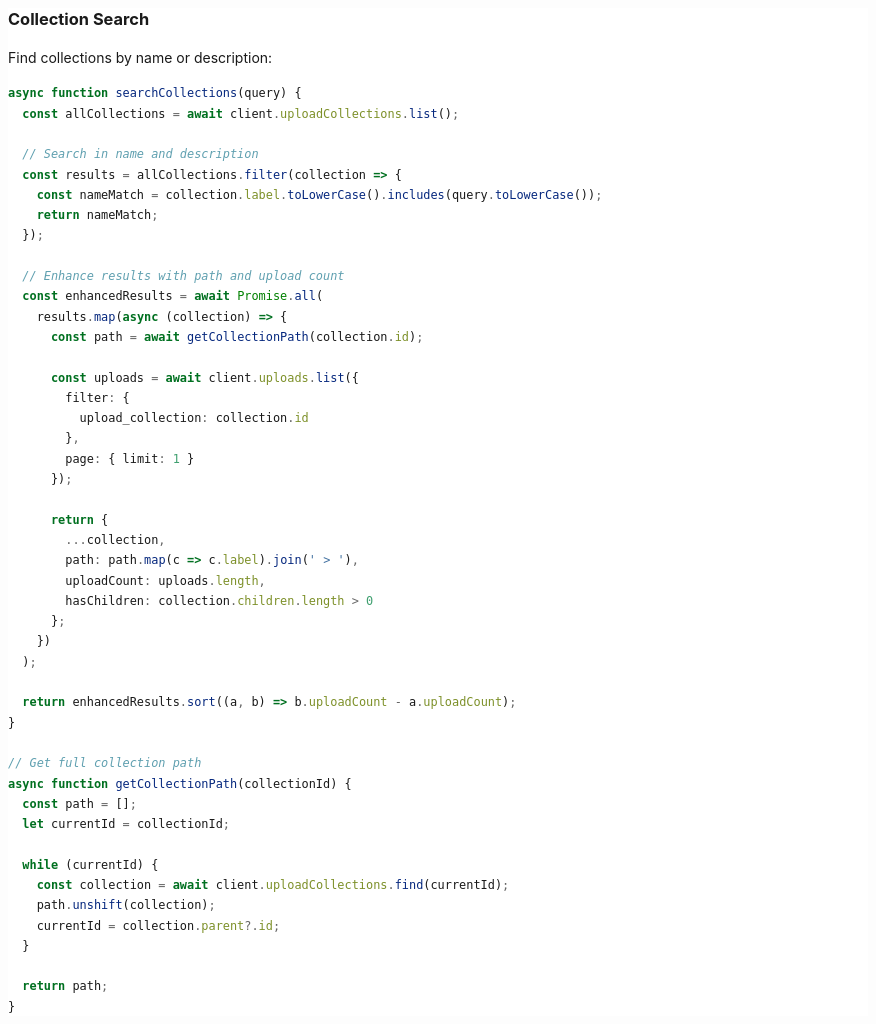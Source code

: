 ### Collection Search

Find collections by name or description:

```typescript
async function searchCollections(query) {
  const allCollections = await client.uploadCollections.list();
  
  // Search in name and description
  const results = allCollections.filter(collection => {
    const nameMatch = collection.label.toLowerCase().includes(query.toLowerCase());
    return nameMatch;
  });
  
  // Enhance results with path and upload count
  const enhancedResults = await Promise.all(
    results.map(async (collection) => {
      const path = await getCollectionPath(collection.id);
      
      const uploads = await client.uploads.list({
        filter: {
          upload_collection: collection.id
        },
        page: { limit: 1 }
      });
      
      return {
        ...collection,
        path: path.map(c => c.label).join(' > '),
        uploadCount: uploads.length,
        hasChildren: collection.children.length > 0
      };
    })
  );
  
  return enhancedResults.sort((a, b) => b.uploadCount - a.uploadCount);
}

// Get full collection path
async function getCollectionPath(collectionId) {
  const path = [];
  let currentId = collectionId;
  
  while (currentId) {
    const collection = await client.uploadCollections.find(currentId);
    path.unshift(collection);
    currentId = collection.parent?.id;
  }
  
  return path;
}
```
